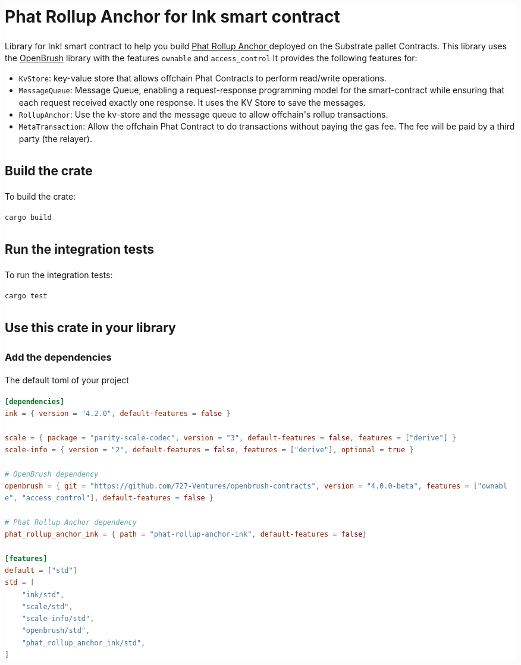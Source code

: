 # Phat Rollup Anchor for Ink smart contract 

Library for Ink! smart contract to help you build [Phat Rollup Anchor ](https://github.com/Phala-Network/phat-offchain-rollup/
)deployed on the Substrate pallet Contracts.
This library uses the [OpenBrush](https://learn.brushfam.io/docs/OpenBrush) library with the features `ownable` and `access_control`
It provides the following features for:
 - `KvStore`: key-value store that allows offchain Phat Contracts to perform read/write operations.
 - `MessageQueue`: Message Queue, enabling a request-response programming model for the smart-contract while ensuring that each request received exactly one response. It uses the KV Store to save the messages. 
 - `RollupAnchor`: Use the kv-store and the message queue to allow offchain's rollup transactions.
 - `MetaTransaction`: Allow the offchain Phat Contract to do transactions without paying the gas fee. The fee will be paid by a third party (the relayer).


## Build the crate

To build the crate:

```bash
cargo build
```
## Run the integration tests

To run the integration tests:

```bash
cargo test
```

## Use this crate in your library

### Add the dependencies

The default toml of your project

```toml
[dependencies]
ink = { version = "4.2.0", default-features = false }

scale = { package = "parity-scale-codec", version = "3", default-features = false, features = ["derive"] }
scale-info = { version = "2", default-features = false, features = ["derive"], optional = true }

# OpenBrush dependency
openbrush = { git = "https://github.com/727-Ventures/openbrush-contracts", version = "4.0.0-beta", features = ["ownable", "access_control"], default-features = false }

# Phat Rollup Anchor dependency
phat_rollup_anchor_ink = { path = "phat-rollup-anchor-ink", default-features = false}

[features]
default = ["std"]
std = [
    "ink/std",
    "scale/std",
    "scale-info/std",
    "openbrush/std",
    "phat_rollup_anchor_ink/std",
]
```
